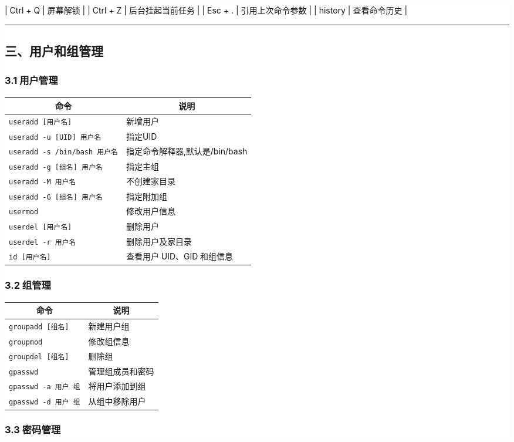 | Ctrl + Q      | 屏幕解锁                        |
| Ctrl + Z      | 后台挂起当前任务                  |
| Esc + .       | 引用上次命令参数                  |
| history      | 查看命令历史                     |

---

## 三、用户和组管理

### 3.1 用户管理

| 命令                          | 说明                                   |
|------------------------------|----------------------------------------|
| `useradd [用户名]`            | 新增用户                                |
| `useradd -u [UID] 用户名`    | 指定UID              		   					 |
| `useradd -s /bin/bash 用户名` | 指定命令解释器,默认是/bin/bash         |
| `useradd -g [组名] 用户名`    | 指定主组                                |
| `useradd -M 用户名`  			  | 不创建家目录              	  					 |
| `useradd -G [组名] 用户名`    | 指定附加组                              |
| `usermod`                    | 修改用户信息                            |
| `userdel [用户名]`            | 删除用户                                |
| `userdel -r 用户名`           | 删除用户及家目录                         |
| `id [用户名]`                 | 查看用户 UID、GID 和组信息                 |

### 3.2 组管理

| 命令                         | 说明                                |
|-----------------------------|-------------------------------------|
| `groupadd [组名]`            | 新建用户组                           |
| `groupmod`                   | 修改组信息                         |
| `groupdel [组名]`            | 删除组                              |
| `gpasswd`                   | 管理组成员和密码                     |
| `gpasswd -a 用户 组`         | 将用户添加到组                      |
| `gpasswd -d 用户 组`         | 从组中移除用户                      |

### 3.3 密码管理
